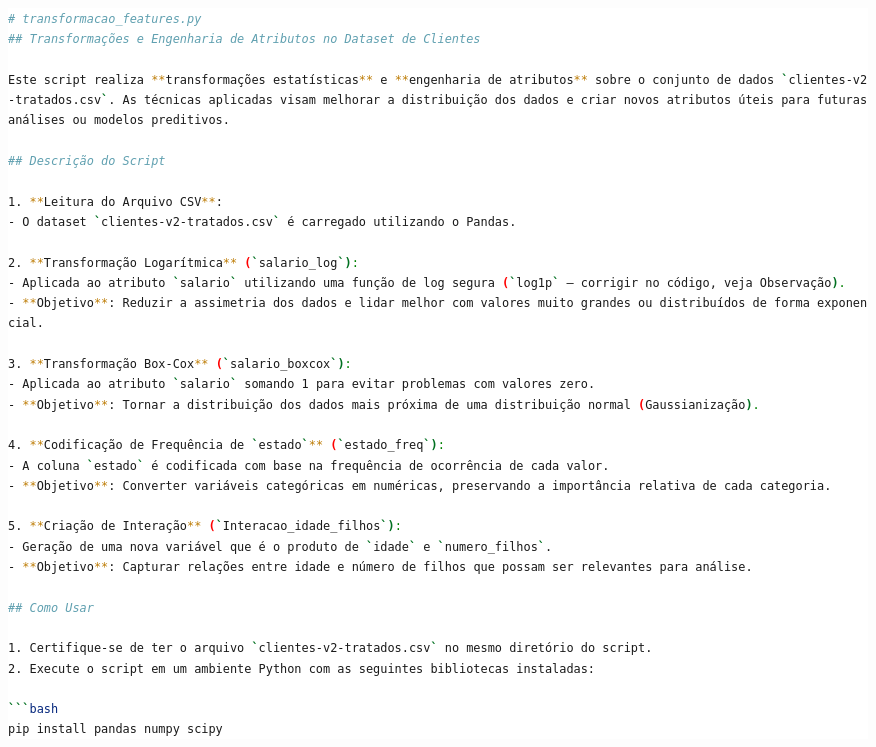    ```bash
# transformacao_features.py
## Transformações e Engenharia de Atributos no Dataset de Clientes

Este script realiza **transformações estatísticas** e **engenharia de atributos** sobre o conjunto de dados `clientes-v2-tratados.csv`. As técnicas aplicadas visam melhorar a distribuição dos dados e criar novos atributos úteis para futuras análises ou modelos preditivos.

## Descrição do Script

1. **Leitura do Arquivo CSV**: 
   - O dataset `clientes-v2-tratados.csv` é carregado utilizando o Pandas.

2. **Transformação Logarítmica** (`salario_log`):
   - Aplicada ao atributo `salario` utilizando uma função de log segura (`log1p` — corrigir no código, veja Observação).
   - **Objetivo**: Reduzir a assimetria dos dados e lidar melhor com valores muito grandes ou distribuídos de forma exponencial.

3. **Transformação Box-Cox** (`salario_boxcox`):
   - Aplicada ao atributo `salario` somando 1 para evitar problemas com valores zero.
   - **Objetivo**: Tornar a distribuição dos dados mais próxima de uma distribuição normal (Gaussianização).

4. **Codificação de Frequência de `estado`** (`estado_freq`):
   - A coluna `estado` é codificada com base na frequência de ocorrência de cada valor.
   - **Objetivo**: Converter variáveis categóricas em numéricas, preservando a importância relativa de cada categoria.

5. **Criação de Interação** (`Interacao_idade_filhos`):
   - Geração de uma nova variável que é o produto de `idade` e `numero_filhos`.
   - **Objetivo**: Capturar relações entre idade e número de filhos que possam ser relevantes para análise.

## Como Usar

1. Certifique-se de ter o arquivo `clientes-v2-tratados.csv` no mesmo diretório do script.
2. Execute o script em um ambiente Python com as seguintes bibliotecas instaladas:

   ```bash
   pip install pandas numpy scipy
